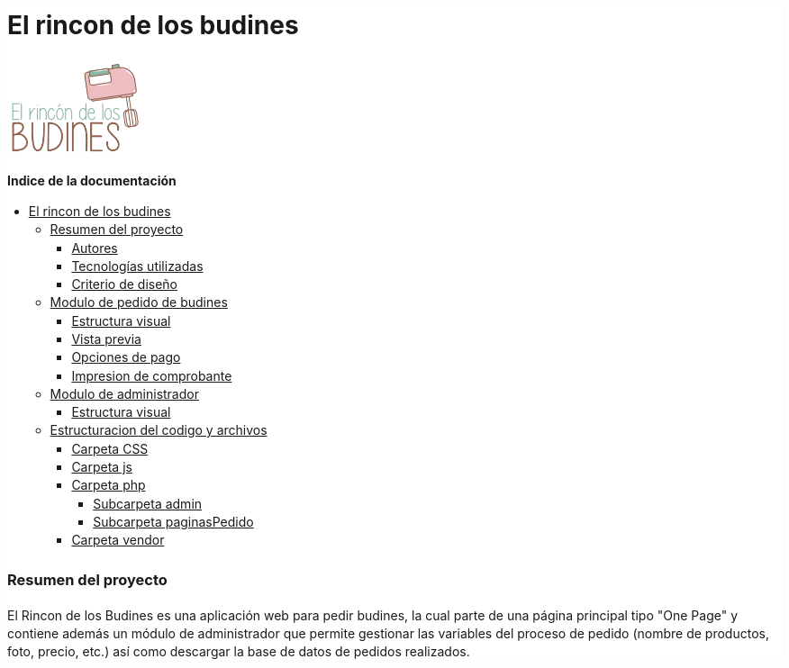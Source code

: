 # El rincon de los budines

<img src="https://github.com/MrHolmes19/web_budines/blob/master/imagenes/logo.png?raw=true" width="150" align="center">

**Indice de la documentación**

- [El rincon de los budines](#el-rincon-de-los-budines)
    + [Resumen del proyecto](#resumen-del-proyecto)
      - [Autores](#autores)
      - [Tecnologías utilizadas](#tecnolog-as-utilizadas)
      - [Criterio de diseño](#criterio-de-dise-o)
    + [Modulo de pedido de budines](#modulo-de-pedido-de-budines)
      - [Estructura visual](#estructura-visual)
      - [Vista previa](#vista-previa)
      - [Opciones de pago](#opciones-de-pago)
      - [Impresion de comprobante](#impresion-de-comprobante)
    + [Modulo de administrador](#modulo-de-administrador)
      - [Estructura visual](#estructura-visual-1)
    + [Estructuracion del codigo y archivos](#estructuracion-del-codigo-y-archivos)
      - [Carpeta CSS](#carpeta-css)
      - [Carpeta js](#carpeta-js)
      - [Carpeta php](#carpeta-php)
        * [Subcarpeta admin](#subcarpeta-admin)
        * [Subcarpeta paginasPedido](#subcarpeta-paginaspedido)
      - [Carpeta vendor](#carpeta-vendor)

### Resumen del proyecto

El Rincon de los Budines es una aplicación web para pedir budines, la cual parte de una página principal tipo "One Page" y contiene además un módulo de administrador que permite gestionar las variables del proceso de pedido (nombre de productos, foto, precio, etc.) así como descargar la base de datos de pedidos realizados. 
